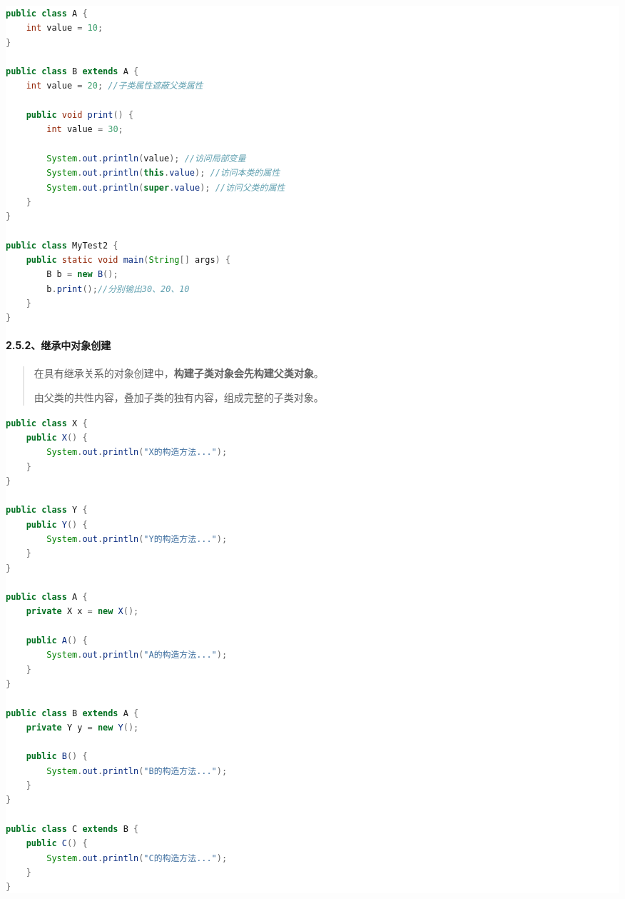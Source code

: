 ```java
public class A {
    int value = 10;
}

public class B extends A {
    int value = 20; //子类属性遮蔽父类属性

    public void print() {
        int value = 30;

        System.out.println(value); //访问局部变量
        System.out.println(this.value); //访问本类的属性
        System.out.println(super.value); //访问父类的属性
    }
}

public class MyTest2 {
    public static void main(String[] args) {
        B b = new B();
        b.print();//分别输出30、20、10
    }
}
```

#### 2.5.2、继承中对象创建

> 在具有继承关系的对象创建中，**构建子类对象会先构建父类对象**。
>
> 由父类的共性内容，叠加子类的独有内容，组成完整的子类对象。

```java
public class X {
    public X() {
        System.out.println("X的构造方法...");
    }
}

public class Y {
    public Y() {
        System.out.println("Y的构造方法...");
    }
}

public class A {
	private X x = new X();
    
    public A() {
        System.out.println("A的构造方法...");
    }
}

public class B extends A {
    private Y y = new Y();
    
    public B() {
        System.out.println("B的构造方法...");
    }
}

public class C extends B {
    public C() {
        System.out.println("C的构造方法...");
    }    
}
```
